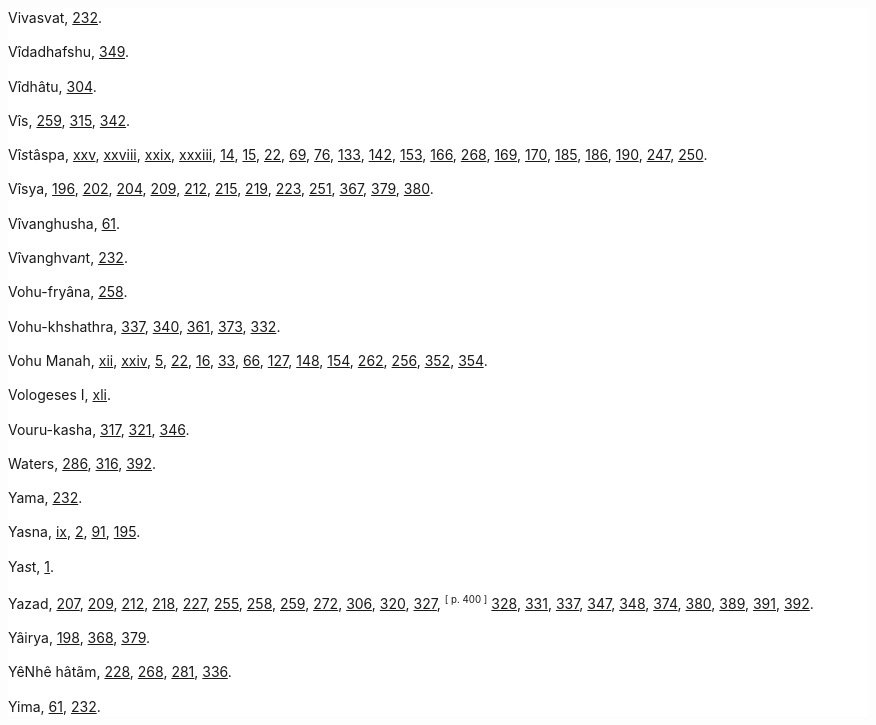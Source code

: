 Vivasvat, [232](../Yasna_9#p232).

Vîdadhafshu, [349](../Visparad#p349).

Vîdhâtu, [304](../Yasna_57#p304).

Vîs, [259](../Yasna_17#p259), [315](../Yasna_62#p315), [342](../Visparad#p342).

Vî<i>s</i>tâspa, [xxv](../Introduction#pxxv), [xxviii](../Introduction#pxxviii), [xxix](../Introduction#pxxix), [xxxiii](../Introduction#pxxxiii), [14](../Gathas_28#p14), [15](../Gathas_28#p15), [22](../Gathas_28#p22), [69](../Gathas_33#p69), [76](../Gathas_33#p76), [133](../Gathas_46#p133), [142](../Gathas_46#p142), [153](../Gathas_48#p153), [166](../Gathas_49#p166), [268](../Yasna_20#p268), [169](../Gathas_50#p169), [170](../Gathas_50#p170), [185](../Gathas_51#p185), [186](../Gathas_51#p186), [190](../Gathas_53#p190), [247](../Yasna_11#p247), [250](../Yasna_12#p250).

Vîsya, [196](../Yasna_1#p196), [202](../Yasna_1#p202), [204](../Yasna_2#p204), [209](../Yasna_3#p209), [212](../Yasna_3#p212), [215](../Yasna_4#p215), [219](../Yasna_6#p219), [223](../Yasna_7#p223), [251](../Yasna_13#p251), [367](../Afrinagan#p367), [379](../The_Gahs#p379), [380](../The_Gahs#p380).

Vîvanghusha, [61](../Gathas_32#p61).

Vîvanghva<i>n</i>t, [232](../Yasna_9#p232).

Vohu-fryâna, [258](../Yasna_16#p258).

Vohu-khshathra, [337](../Visparad#p337), [340](../Visparad#p340), [361](../Visparad#p361), [373](../Afrinagan#p373), [332](../Yasna_71#p332).

Vohu Manah, [xii](../Preface#pxii), [xxiv](../Introduction#pxxiv), [5](../Gathas_29#p5), [22](../Gathas_28#p22), [16](../Gathas_28#p16), [33](../Gathas_30#p33), [66](../Gathas_32#p66), [127](../Gathas_45#p127), [148](../Gathas_47#p148), [154](../Gathas_48#p154), [262](../Yasna_19#p262), [256](../Yasna_16#p256), [352](../Visparad#p352), [354](../Visparad#p354).

Vologeses I, [xli](../Introduction#pxli).

Vouru-kasha, [317](../Yasna_65#p317), [321](../Yasna_68#p321), [346](../Visparad#p346).

Waters, [286](../Yasna_37#p286), [316](../Yasna_62#p316), [392](../Miscellaneous_Fragments#p392).

Yama, [232](../Yasna_9#p232).

Yasna, [ix](../Preface#pix), [2](../Gathas_Introduction#p2), [91](../Gathas_43#p91), [195](../Yasna_1#p195).

Ya<i>s</i>t, [1](../Gathas_Introduction#p1).

Yazad, [207](../Yasna_2#p207), [209](../Yasna_3#p209), [212](../Yasna_3#p212), [218](../Yasna_4#p218), [227](../Yasna_7#p227), [255](../Yasna_15#p255), [258](../Yasna_16#p258), [259](../Yasna_17#p259), [272](../Yasna_22#p272), [306](../Yasna_57#p306), [320](../Yasna_65#p320), [327](../Yasna_71#p327), <span id="p400"><sup><small>[ p. 400 ]</small></sup></span> [328](../Yasna_71#p328), [331](../Yasna_71#p331), [337](../Visparad#p337), [347](../Visparad#p347), [348](../Visparad#p348), [374](../Afrinagan#p374), [380](../The_Gahs#p380), [389](../Miscellaneous_Fragments#p389), [391](../Miscellaneous_Fragments#p391), [392](../Miscellaneous_Fragments#p392).

Yâirya, [198](../Yasna_1#p198), [368](../Afrinagan#p368), [379](../The_Gahs#p379).

YêNhê hâtãm, [228](../Yasna_7#p228), [268](../Yasna_20#p268), [281](../Yasna_27#p281), [336](../Visparad#p336).

Yima, [61](../Gathas_32#p61), [232](../Yasna_9#p232).
